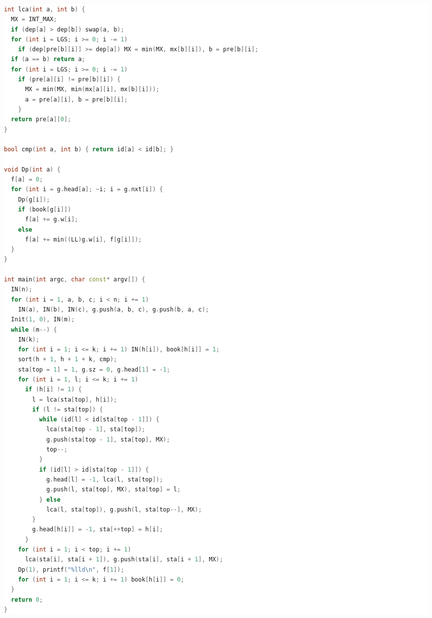 ```cpp
int lca(int a, int b) {
  MX = INT_MAX;
  if (dep[a] > dep[b]) swap(a, b);
  for (int i = LGS; i >= 0; i -= 1)
    if (dep[pre[b][i]] >= dep[a]) MX = min(MX, mx[b][i]), b = pre[b][i];
  if (a == b) return a;
  for (int i = LGS; i >= 0; i -= 1)
    if (pre[a][i] != pre[b][i]) {
      MX = min(MX, min(mx[a][i], mx[b][i]));
      a = pre[a][i], b = pre[b][i];
    }
  return pre[a][0];
}

bool cmp(int a, int b) { return id[a] < id[b]; }

void Dp(int a) {
  f[a] = 0;
  for (int i = g.head[a]; ~i; i = g.nxt[i]) {
    Dp(g[i]);
    if (book[g[i]])
      f[a] += g.w[i];
    else
      f[a] += min((LL)g.w[i], f[g[i]]);
  }
}

int main(int argc, char const* argv[]) {
  IN(n);
  for (int i = 1, a, b, c; i < n; i += 1)
    IN(a), IN(b), IN(c), g.push(a, b, c), g.push(b, a, c);
  Init(1, 0), IN(m);
  while (m--) {
    IN(k);
    for (int i = 1; i <= k; i += 1) IN(h[i]), book[h[i]] = 1;
    sort(h + 1, h + 1 + k, cmp);
    sta[top = 1] = 1, g.sz = 0, g.head[1] = -1;
    for (int i = 1, l; i <= k; i += 1)
      if (h[i] != 1) {
        l = lca(sta[top], h[i]);
        if (l != sta[top]) {
          while (id[l] < id[sta[top - 1]]) {
            lca(sta[top - 1], sta[top]);
            g.push(sta[top - 1], sta[top], MX);
            top--;
          }
          if (id[l] > id[sta[top - 1]]) {
            g.head[l] = -1, lca(l, sta[top]);
            g.push(l, sta[top], MX), sta[top] = l;
          } else
            lca(l, sta[top]), g.push(l, sta[top--], MX);
        }
        g.head[h[i]] = -1, sta[++top] = h[i];
      }
    for (int i = 1; i < top; i += 1)
      lca(sta[i], sta[i + 1]), g.push(sta[i], sta[i + 1], MX);
    Dp(1), printf("%lld\n", f[1]);
    for (int i = 1; i <= k; i += 1) book[h[i]] = 0;
  }
  return 0;
}
```
